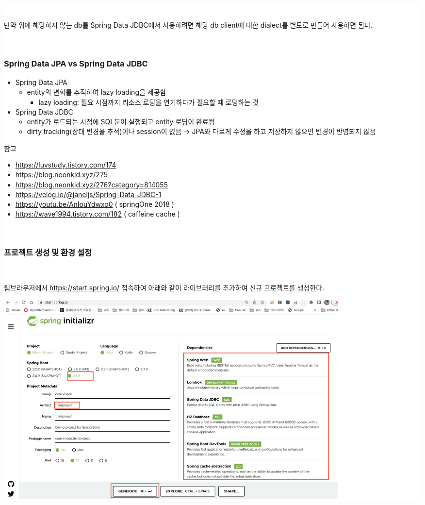 <br/>

만약 위에 해당하지 않는 db를 Spring Data JDBC에서 사용하려면 해당 db client에 대한 dialect를 별도로 만들어 사용하면 된다.

<br/>

### Spring Data JPA vs Spring Data JDBC

- Spring Data JPA
    - entity의 변화를 추적하여 lazy loading을 제공함
        - lazy loading: 필요 시점까지 리소스 로딩을 연기하다가 필요할 때 로딩하는 것
- Spring Data JDBC
    - entity가 로드되는 시점에 SQL문이 실행되고 entity 로딩이 완료됨
    - dirty tracking(상태 변경을 추적)이나 session이 없음 → JPA와 다르게 수정을 하고 저장하지 않으면 변경이 반영되지 않음

참고
- https://luvstudy.tistory.com/174
- https://blog.neonkid.xyz/275
- https://blog.neonkid.xyz/276?category=814055
- https://velog.io/@janeljs/Spring-Data-JDBC-1
- https://youtu.be/AnIouYdwxo0 ( springOne 2018 )
- https://wave1994.tistory.com/182 ( caffeine cache )
<br/>



### 프로젝트 생성 및 환경 설정   

<br/>

웹브라우저에서 https://start.spring.io/ 접속하여 아래와 같이 라이브러리를 추가하여 신규 프로젝트를 생성한다.  

<img src="./assets/spring_data_jdbc_ho1.png" style="width: 80%; height: auto;"/> 
